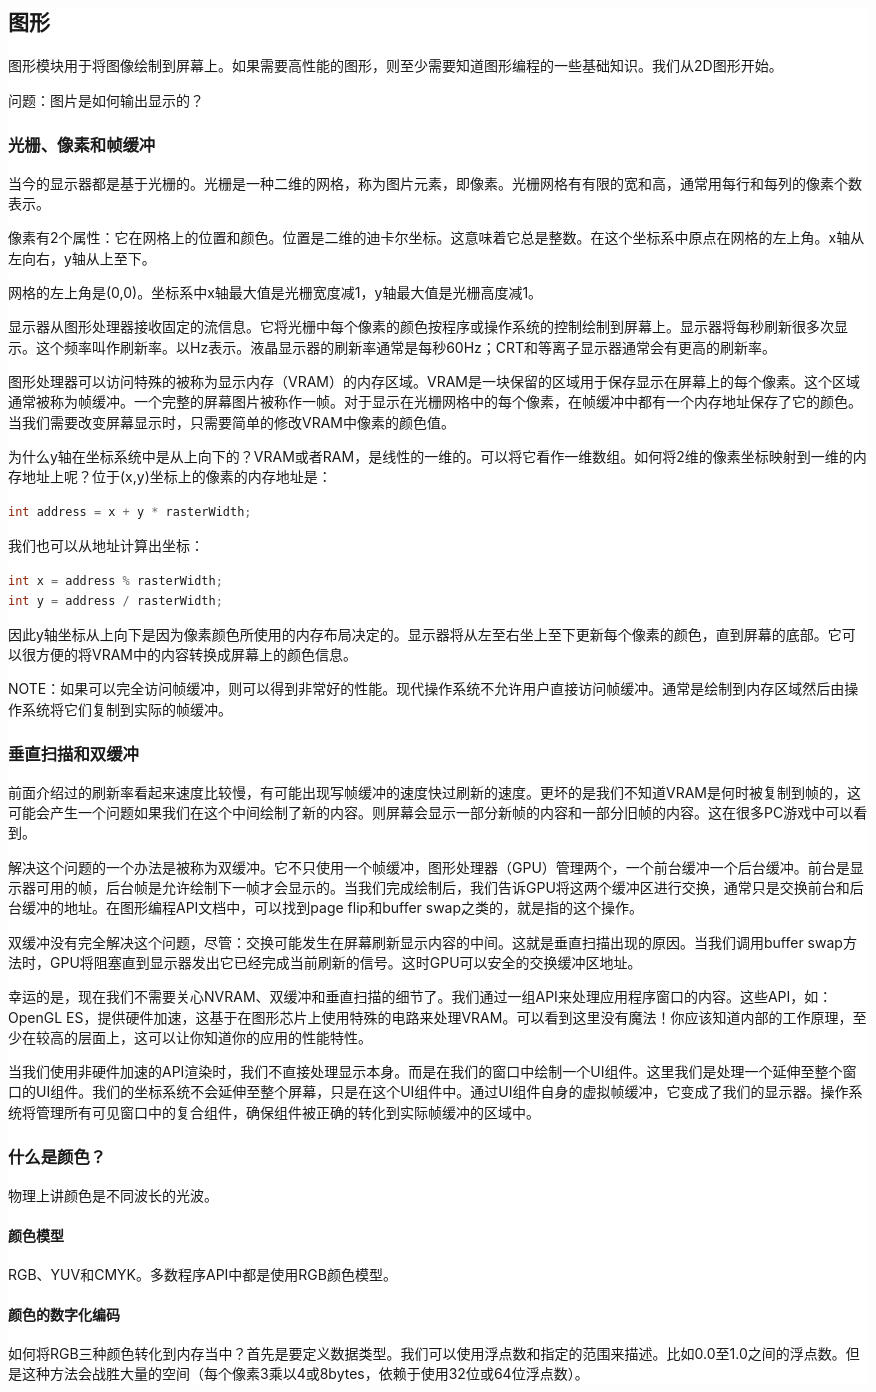 ## 图形
图形模块用于将图像绘制到屏幕上。如果需要高性能的图形，则至少需要知道图形编程的一些基础知识。我们从2D图形开始。

问题：图片是如何输出显示的？

### 光栅、像素和帧缓冲
当今的显示器都是基于光栅的。光栅是一种二维的网格，称为图片元素，即像素。光栅网格有有限的宽和高，通常用每行和每列的像素个数表示。

像素有2个属性：它在网格上的位置和颜色。位置是二维的迪卡尔坐标。这意味着它总是整数。在这个坐标系中原点在网格的左上角。x轴从左向右，y轴从上至下。

网格的左上角是(0,0)。坐标系中x轴最大值是光栅宽度减1，y轴最大值是光栅高度减1。

显示器从图形处理器接收固定的流信息。它将光栅中每个像素的颜色按程序或操作系统的控制绘制到屏幕上。显示器将每秒刷新很多次显示。这个频率叫作刷新率。以Hz表示。液晶显示器的刷新率通常是每秒60Hz；CRT和等离子显示器通常会有更高的刷新率。

图形处理器可以访问特殊的被称为显示内存（VRAM）的内存区域。VRAM是一块保留的区域用于保存显示在屏幕上的每个像素。这个区域通常被称为帧缓冲。一个完整的屏幕图片被称作一帧。对于显示在光栅网格中的每个像素，在帧缓冲中都有一个内存地址保存了它的颜色。当我们需要改变屏幕显示时，只需要简单的修改VRAM中像素的颜色值。

为什么y轴在坐标系统中是从上向下的？VRAM或者RAM，是线性的一维的。可以将它看作一维数组。如何将2维的像素坐标映射到一维的内存地址上呢？位于(x,y)坐标上的像素的内存地址是：
```java
int address = x + y * rasterWidth; 
```
我们也可以从地址计算出坐标：
```java
int x = address % rasterWidth; 
int y = address / rasterWidth; 
```
因此y轴坐标从上向下是因为像素颜色所使用的内存布局决定的。显示器将从左至右坐上至下更新每个像素的颜色，直到屏幕的底部。它可以很方便的将VRAM中的内容转换成屏幕上的颜色信息。

 NOTE：如果可以完全访问帧缓冲，则可以得到非常好的性能。现代操作系统不允许用户直接访问帧缓冲。通常是绘制到内存区域然后由操作系统将它们复制到实际的帧缓冲。

### 垂直扫描和双缓冲
前面介绍过的刷新率看起来速度比较慢，有可能出现写帧缓冲的速度快过刷新的速度。更坏的是我们不知道VRAM是何时被复制到帧的，这可能会产生一个问题如果我们在这个中间绘制了新的内容。则屏幕会显示一部分新帧的内容和一部分旧帧的内容。这在很多PC游戏中可以看到。

解决这个问题的一个办法是被称为双缓冲。它不只使用一个帧缓冲，图形处理器（GPU）管理两个，一个前台缓冲一个后台缓冲。前台是显示器可用的帧，后台帧是允许绘制下一帧才会显示的。当我们完成绘制后，我们告诉GPU将这两个缓冲区进行交换，通常只是交换前台和后台缓冲的地址。在图形编程API文档中，可以找到page flip和buffer swap之类的，就是指的这个操作。

双缓冲没有完全解决这个问题，尽管：交换可能发生在屏幕刷新显示内容的中间。这就是垂直扫描出现的原因。当我们调用buffer swap方法时，GPU将阻塞直到显示器发出它已经完成当前刷新的信号。这时GPU可以安全的交换缓冲区地址。

幸运的是，现在我们不需要关心NVRAM、双缓冲和垂直扫描的细节了。我们通过一组API来处理应用程序窗口的内容。这些API，如：OpenGL ES，提供硬件加速，这基于在图形芯片上使用特殊的电路来处理VRAM。可以看到这里没有魔法！你应该知道内部的工作原理，至少在较高的层面上，这可以让你知道你的应用的性能特性。

当我们使用非硬件加速的API渲染时，我们不直接处理显示本身。而是在我们的窗口中绘制一个UI组件。这里我们是处理一个延伸至整个窗口的UI组件。我们的坐标系统不会延伸至整个屏幕，只是在这个UI组件中。通过UI组件自身的虚拟帧缓冲，它变成了我们的显示器。操作系统将管理所有可见窗口中的复合组件，确保组件被正确的转化到实际帧缓冲的区域中。

### 什么是颜色？
物理上讲颜色是不同波长的光波。

#### 颜色模型
RGB、YUV和CMYK。多数程序API中都是使用RGB颜色模型。

#### 颜色的数字化编码
如何将RGB三种颜色转化到内存当中？首先是要定义数据类型。我们可以使用浮点数和指定的范围来描述。比如0.0至1.0之间的浮点数。但是这种方法会战胜大量的空间（每个像素3乘以4或8bytes，依赖于使用32位或64位浮点数）。
